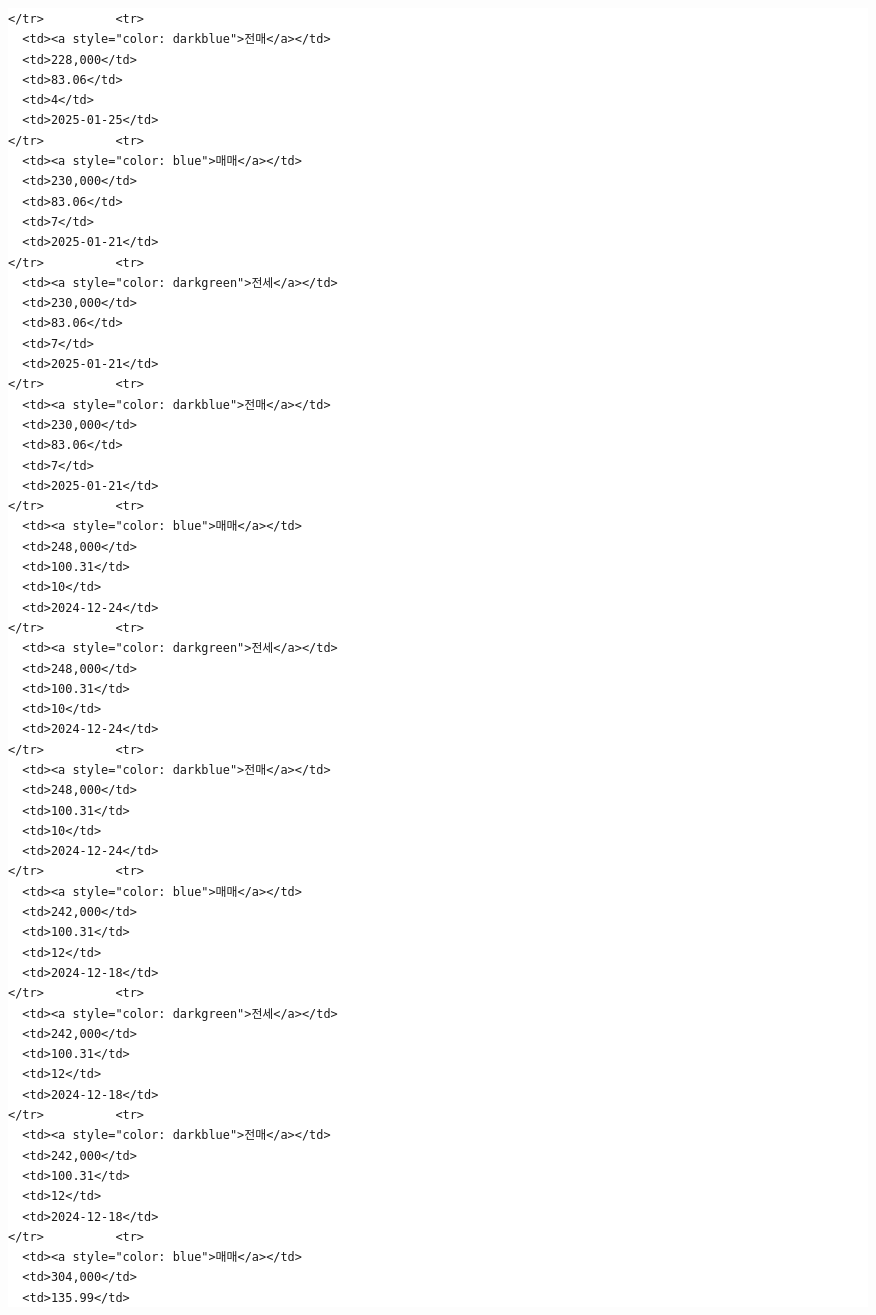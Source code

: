     </tr>          <tr>
      <td><a style="color: darkblue">전매</a></td>
      <td>228,000</td>
      <td>83.06</td>
      <td>4</td>
      <td>2025-01-25</td>
    </tr>          <tr>
      <td><a style="color: blue">매매</a></td>
      <td>230,000</td>
      <td>83.06</td>
      <td>7</td>
      <td>2025-01-21</td>
    </tr>          <tr>
      <td><a style="color: darkgreen">전세</a></td>
      <td>230,000</td>
      <td>83.06</td>
      <td>7</td>
      <td>2025-01-21</td>
    </tr>          <tr>
      <td><a style="color: darkblue">전매</a></td>
      <td>230,000</td>
      <td>83.06</td>
      <td>7</td>
      <td>2025-01-21</td>
    </tr>          <tr>
      <td><a style="color: blue">매매</a></td>
      <td>248,000</td>
      <td>100.31</td>
      <td>10</td>
      <td>2024-12-24</td>
    </tr>          <tr>
      <td><a style="color: darkgreen">전세</a></td>
      <td>248,000</td>
      <td>100.31</td>
      <td>10</td>
      <td>2024-12-24</td>
    </tr>          <tr>
      <td><a style="color: darkblue">전매</a></td>
      <td>248,000</td>
      <td>100.31</td>
      <td>10</td>
      <td>2024-12-24</td>
    </tr>          <tr>
      <td><a style="color: blue">매매</a></td>
      <td>242,000</td>
      <td>100.31</td>
      <td>12</td>
      <td>2024-12-18</td>
    </tr>          <tr>
      <td><a style="color: darkgreen">전세</a></td>
      <td>242,000</td>
      <td>100.31</td>
      <td>12</td>
      <td>2024-12-18</td>
    </tr>          <tr>
      <td><a style="color: darkblue">전매</a></td>
      <td>242,000</td>
      <td>100.31</td>
      <td>12</td>
      <td>2024-12-18</td>
    </tr>          <tr>
      <td><a style="color: blue">매매</a></td>
      <td>304,000</td>
      <td>135.99</td>